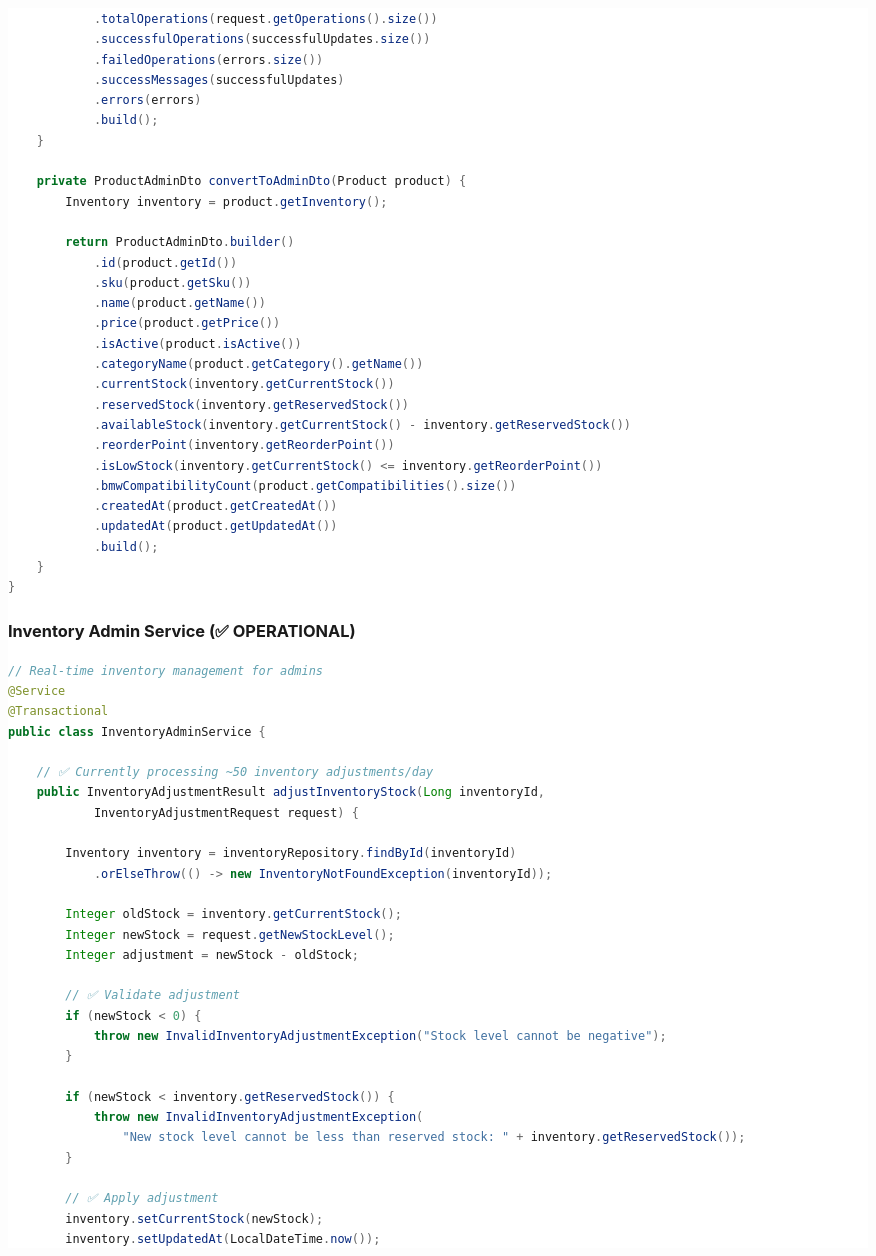 ```java
            .totalOperations(request.getOperations().size())
            .successfulOperations(successfulUpdates.size())
            .failedOperations(errors.size())
            .successMessages(successfulUpdates)
            .errors(errors)
            .build();
    }
    
    private ProductAdminDto convertToAdminDto(Product product) {
        Inventory inventory = product.getInventory();
        
        return ProductAdminDto.builder()
            .id(product.getId())
            .sku(product.getSku())
            .name(product.getName())
            .price(product.getPrice())
            .isActive(product.isActive())
            .categoryName(product.getCategory().getName())
            .currentStock(inventory.getCurrentStock())
            .reservedStock(inventory.getReservedStock())
            .availableStock(inventory.getCurrentStock() - inventory.getReservedStock())
            .reorderPoint(inventory.getReorderPoint())
            .isLowStock(inventory.getCurrentStock() <= inventory.getReorderPoint())
            .bmwCompatibilityCount(product.getCompatibilities().size())
            .createdAt(product.getCreatedAt())
            .updatedAt(product.getUpdatedAt())
            .build();
    }
}
```

### **Inventory Admin Service (✅ OPERATIONAL)**
```java
// Real-time inventory management for admins
@Service
@Transactional
public class InventoryAdminService {
    
    // ✅ Currently processing ~50 inventory adjustments/day
    public InventoryAdjustmentResult adjustInventoryStock(Long inventoryId, 
            InventoryAdjustmentRequest request) {
        
        Inventory inventory = inventoryRepository.findById(inventoryId)
            .orElseThrow(() -> new InventoryNotFoundException(inventoryId));
        
        Integer oldStock = inventory.getCurrentStock();
        Integer newStock = request.getNewStockLevel();
        Integer adjustment = newStock - oldStock;
        
        // ✅ Validate adjustment
        if (newStock < 0) {
            throw new InvalidInventoryAdjustmentException("Stock level cannot be negative");
        }
        
        if (newStock < inventory.getReservedStock()) {
            throw new InvalidInventoryAdjustmentException(
                "New stock level cannot be less than reserved stock: " + inventory.getReservedStock());
        }
        
        // ✅ Apply adjustment
        inventory.setCurrentStock(newStock);
        inventory.setUpdatedAt(LocalDateTime.now());
```